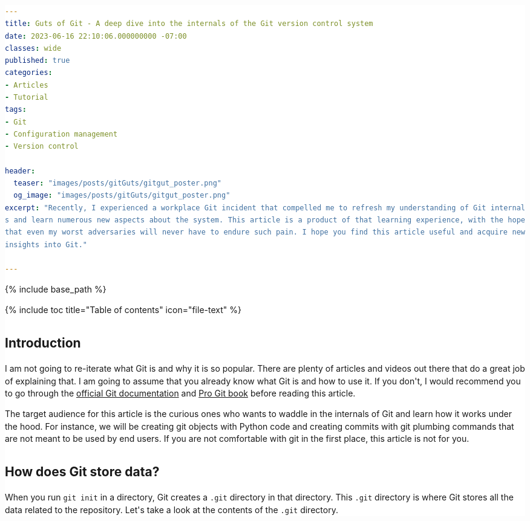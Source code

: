 ```yaml
---
title: Guts of Git - A deep dive into the internals of the Git version control system
date: 2023-06-16 22:10:06.000000000 -07:00
classes: wide
published: true
categories:
- Articles
- Tutorial
tags:
- Git
- Configuration management
- Version control

header:
  teaser: "images/posts/gitGuts/gitgut_poster.png"
  og_image: "images/posts/gitGuts/gitgut_poster.png"
excerpt: "Recently, I experienced a workplace Git incident that compelled me to refresh my understanding of Git internals and learn numerous new aspects about the system. This article is a product of that learning experience, with the hope that even my worst adversaries will never have to endure such pain. I hope you find this article useful and acquire new insights into Git." 

---
```


<style>
div {
  text-align: justify;
  text-justify: inter-word;
}
</style>

{% include base_path %}

{% include toc title="Table of contents" icon="file-text" %}

## Introduction

I am not going to re-iterate what Git is and why it is so popular. There are plenty of articles and videos out there that do a great job of explaining that. I am going to assume that you already know what Git is and how to use it. If you don't, I would recommend you to go through the [official Git documentation](https://git-scm.com/doc) and [Pro Git book](https://git-scm.com/book/en/v2) before reading this article.

The target audience for this article is the curious ones who wants to waddle in the internals of Git and learn how it works under the hood. For instance, we will be creating git objects with Python code and creating commits with git plumbing commands that are not meant to be used by end users. If you are not comfortable with git in the first place, this article is not for you.


## How does Git store data?

When you run `git init` in a directory, Git creates a `.git` directory in that directory. This `.git` directory is where Git stores all the data related to the repository. Let's take a look at the contents of the `.git` directory.
